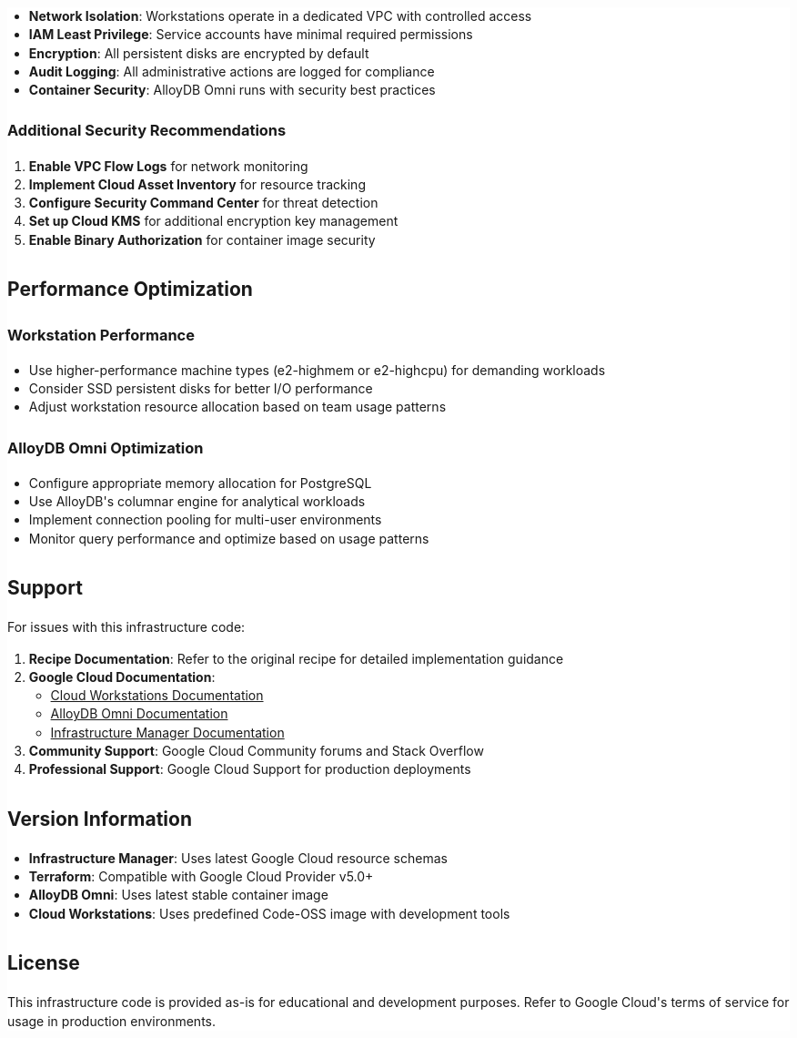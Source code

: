 - **Network Isolation**: Workstations operate in a dedicated VPC with controlled access
- **IAM Least Privilege**: Service accounts have minimal required permissions
- **Encryption**: All persistent disks are encrypted by default
- **Audit Logging**: All administrative actions are logged for compliance
- **Container Security**: AlloyDB Omni runs with security best practices

### Additional Security Recommendations

1. **Enable VPC Flow Logs** for network monitoring
2. **Implement Cloud Asset Inventory** for resource tracking
3. **Configure Security Command Center** for threat detection
4. **Set up Cloud KMS** for additional encryption key management
5. **Enable Binary Authorization** for container image security

## Performance Optimization

### Workstation Performance

- Use higher-performance machine types (e2-highmem or e2-highcpu) for demanding workloads
- Consider SSD persistent disks for better I/O performance
- Adjust workstation resource allocation based on team usage patterns

### AlloyDB Omni Optimization

- Configure appropriate memory allocation for PostgreSQL
- Use AlloyDB's columnar engine for analytical workloads
- Implement connection pooling for multi-user environments
- Monitor query performance and optimize based on usage patterns

## Support

For issues with this infrastructure code:

1. **Recipe Documentation**: Refer to the original recipe for detailed implementation guidance
2. **Google Cloud Documentation**: 
   - [Cloud Workstations Documentation](https://cloud.google.com/workstations/docs)
   - [AlloyDB Omni Documentation](https://cloud.google.com/alloydb/omni/docs)
   - [Infrastructure Manager Documentation](https://cloud.google.com/infrastructure-manager/docs)
3. **Community Support**: Google Cloud Community forums and Stack Overflow
4. **Professional Support**: Google Cloud Support for production deployments

## Version Information

- **Infrastructure Manager**: Uses latest Google Cloud resource schemas
- **Terraform**: Compatible with Google Cloud Provider v5.0+
- **AlloyDB Omni**: Uses latest stable container image
- **Cloud Workstations**: Uses predefined Code-OSS image with development tools

## License

This infrastructure code is provided as-is for educational and development purposes. Refer to Google Cloud's terms of service for usage in production environments.